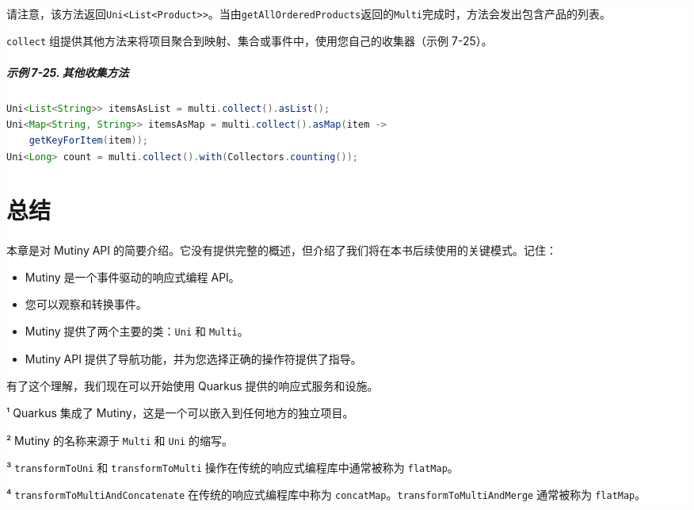 请注意，该方法返回`Uni<List<Product>>`。当由`getAllOrderedProducts`返回的`Multi`完成时，方法会发出包含产品的列表。

`collect` 组提供其他方法来将项目聚合到映射、集合或事件中，使用您自己的收集器（示例 7-25）。

##### 示例 7-25\. 其他收集方法

```java
Uni<List<String>> itemsAsList = multi.collect().asList();
Uni<Map<String, String>> itemsAsMap = multi.collect().asMap(item ->
    getKeyForItem(item));
Uni<Long> count = multi.collect().with(Collectors.counting());
```

# 总结

本章是对 Mutiny API 的简要介绍。它没有提供完整的概述，但介绍了我们将在本书后续使用的关键模式。记住：

+   Mutiny 是一个事件驱动的响应式编程 API。

+   您可以观察和转换事件。

+   Mutiny 提供了两个主要的类：`Uni` 和 `Multi`。

+   Mutiny API 提供了导航功能，并为您选择正确的操作符提供了指导。

有了这个理解，我们现在可以开始使用 Quarkus 提供的响应式服务和设施。

¹ Quarkus 集成了 Mutiny，这是一个可以嵌入到任何地方的独立项目。

² Mutiny 的名称来源于 `Multi` 和 `Uni` 的缩写。

³ `transformToUni` 和 `transformToMulti` 操作在传统的响应式编程库中通常被称为 `flatMap`。

⁴ `transformToMultiAndConcatenate` 在传统的响应式编程库中称为 `concatMap`。`transformToMultiAndMerge` 通常被称为 `flatMap`。
